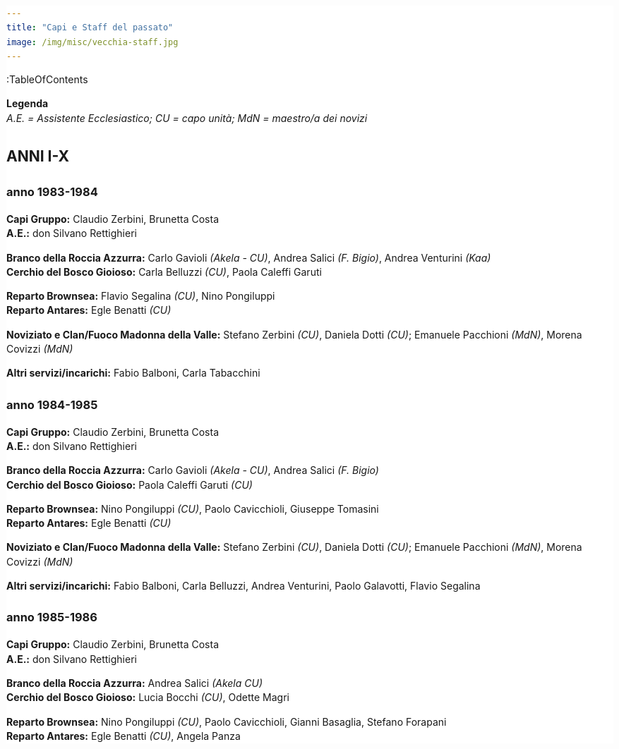 ```yaml
---
title: "Capi e Staff del passato"
image: /img/misc/vecchia-staff.jpg
---
```

:TableOfContents

**Legenda**  
_A.E. = Assistente Ecclesiastico; CU = capo unità; MdN = maestro/a dei novizi_  

## ANNI I-X
  
### anno 1983-1984

**Capi Gruppo:** Claudio Zerbini, Brunetta Costa  
**A.E.:** don Silvano Rettighieri  
  
**Branco della Roccia Azzurra:** Carlo Gavioli _(Akela - CU)_, Andrea Salici _(F. Bigio)_, Andrea Venturini _(Kaa)_   
**Cerchio del Bosco Gioioso:** Carla Belluzzi _(CU)_, Paola Caleffi Garuti    
  
**Reparto Brownsea:** Flavio Segalina _(CU)_, Nino Pongiluppi  
**Reparto Antares:** Egle Benatti _(CU)_  
  
**Noviziato e Clan/Fuoco Madonna della Valle:** Stefano Zerbini _(CU)_, Daniela Dotti _(CU)_; Emanuele Pacchioni _(MdN)_, Morena Covizzi _(MdN)_  
  
**Altri servizi/incarichi:** Fabio Balboni, Carla Tabacchini

### anno 1984-1985

**Capi Gruppo:** Claudio Zerbini, Brunetta Costa   
**A.E.:** don Silvano Rettighieri  
  
**Branco della Roccia Azzurra:** Carlo Gavioli _(Akela - CU)_, Andrea Salici _(F. Bigio)_   
**Cerchio del Bosco Gioioso:** Paola Caleffi Garuti _(CU)_  
  
**Reparto Brownsea:** Nino Pongiluppi _(CU)_, Paolo Cavicchioli, Giuseppe Tomasini   
**Reparto Antares:** Egle Benatti _(CU)_  
  
**Noviziato e Clan/Fuoco Madonna della Valle:** Stefano Zerbini _(CU)_, Daniela Dotti _(CU)_; Emanuele Pacchioni _(MdN)_, Morena Covizzi _(MdN)_  
  
**Altri servizi/incarichi:** Fabio Balboni, Carla Belluzzi, Andrea Venturini, Paolo Galavotti, Flavio Segalina

### anno 1985-1986

**Capi Gruppo:** Claudio Zerbini, Brunetta Costa   
**A.E.:** don Silvano Rettighieri  
  
**Branco della Roccia Azzurra:** Andrea Salici _(Akela CU)_  
**Cerchio del Bosco Gioioso:** Lucia Bocchi _(CU)_, Odette Magri  
  
**Reparto Brownsea:** Nino Pongiluppi _(CU)_, Paolo Cavicchioli, Gianni Basaglia, Stefano Forapani  
**Reparto Antares:** Egle Benatti _(CU)_, Angela Panza  
  